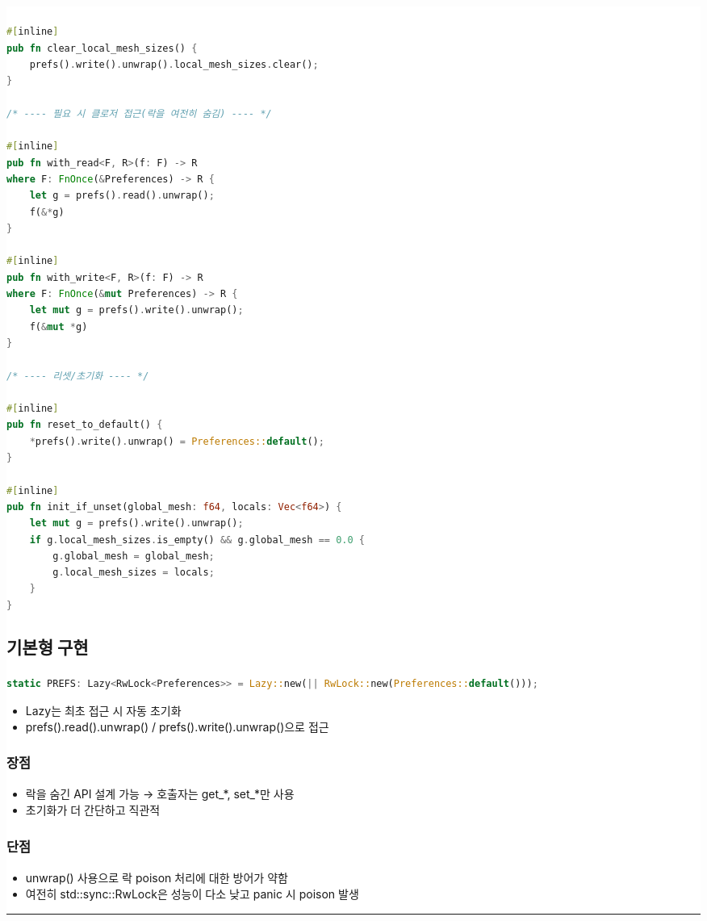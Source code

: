 ```rust

#[inline]
pub fn clear_local_mesh_sizes() {
    prefs().write().unwrap().local_mesh_sizes.clear();
}

/* ---- 필요 시 클로저 접근(락을 여전히 숨김) ---- */

#[inline]
pub fn with_read<F, R>(f: F) -> R
where F: FnOnce(&Preferences) -> R {
    let g = prefs().read().unwrap();
    f(&*g)
}

#[inline]
pub fn with_write<F, R>(f: F) -> R
where F: FnOnce(&mut Preferences) -> R {
    let mut g = prefs().write().unwrap();
    f(&mut *g)
}

/* ---- 리셋/초기화 ---- */

#[inline]
pub fn reset_to_default() {
    *prefs().write().unwrap() = Preferences::default();
}

#[inline]
pub fn init_if_unset(global_mesh: f64, locals: Vec<f64>) {
    let mut g = prefs().write().unwrap();
    if g.local_mesh_sizes.is_empty() && g.global_mesh == 0.0 {
        g.global_mesh = global_mesh;
        g.local_mesh_sizes = locals;
    }
}
```
## 기본형 구현
```rust
static PREFS: Lazy<RwLock<Preferences>> = Lazy::new(|| RwLock::new(Preferences::default()));
```
- Lazy는 최초 접근 시 자동 초기화
- prefs().read().unwrap() / prefs().write().unwrap()으로 접근

### 장점
- 락을 숨긴 API 설계 가능 → 호출자는 get_*, set_*만 사용
- 초기화가 더 간단하고 직관적

### 단점
- unwrap() 사용으로 락 poison 처리에 대한 방어가 약함
- 여전히 std::sync::RwLock은 성능이 다소 낮고 panic 시 poison 발생

---